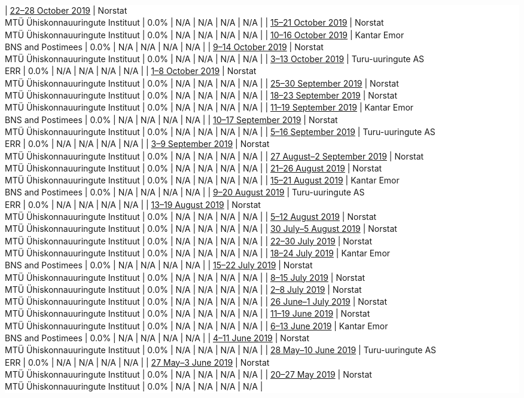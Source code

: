 | [22–28 October 2019](2019-10-28-Norstat.html) | Norstat <br> MTÜ Ühiskonnauuringute Instituut | 0.0% | N/A | N/A | N/A | N/A |
| [15–21 October 2019](2019-10-21-Norstat.html) | Norstat <br> MTÜ Ühiskonnauuringute Instituut | 0.0% | N/A | N/A | N/A | N/A |
| [10–16 October 2019](2019-10-16-KantarEmor.html) | Kantar Emor <br> BNS and Postimees | 0.0% | N/A | N/A | N/A | N/A |
| [9–14 October 2019](2019-10-14-Norstat.html) | Norstat <br> MTÜ Ühiskonnauuringute Instituut | 0.0% | N/A | N/A | N/A | N/A |
| [3–13 October 2019](2019-10-13-Turu-uuringuteAS.html) | Turu-uuringute AS <br> ERR | 0.0% | N/A | N/A | N/A | N/A |
| [1–8 October 2019](2019-10-08-Norstat.html) | Norstat <br> MTÜ Ühiskonnauuringute Instituut | 0.0% | N/A | N/A | N/A | N/A |
| [25–30 September 2019](2019-09-30-Norstat.html) | Norstat <br> MTÜ Ühiskonnauuringute Instituut | 0.0% | N/A | N/A | N/A | N/A |
| [18–23 September 2019](2019-09-23-Norstat.html) | Norstat <br> MTÜ Ühiskonnauuringute Instituut | 0.0% | N/A | N/A | N/A | N/A |
| [11–19 September 2019](2019-09-19-KantarEmor.html) | Kantar Emor <br> BNS and Postimees | 0.0% | N/A | N/A | N/A | N/A |
| [10–17 September 2019](2019-09-17-Norstat.html) | Norstat <br> MTÜ Ühiskonnauuringute Instituut | 0.0% | N/A | N/A | N/A | N/A |
| [5–16 September 2019](2019-09-16-Turu-uuringuteAS.html) | Turu-uuringute AS <br> ERR | 0.0% | N/A | N/A | N/A | N/A |
| [3–9 September 2019](2019-09-09-Norstat.html) | Norstat <br> MTÜ Ühiskonnauuringute Instituut | 0.0% | N/A | N/A | N/A | N/A |
| [27 August–2 September 2019](2019-09-02-Norstat.html) | Norstat <br> MTÜ Ühiskonnauuringute Instituut | 0.0% | N/A | N/A | N/A | N/A |
| [21–26 August 2019](2019-08-26-Norstat.html) | Norstat <br> MTÜ Ühiskonnauuringute Instituut | 0.0% | N/A | N/A | N/A | N/A |
| [15–21 August 2019](2019-08-21-KantarEmor.html) | Kantar Emor <br> BNS and Postimees | 0.0% | N/A | N/A | N/A | N/A |
| [9–20 August 2019](2019-08-20-Turu-uuringuteAS.html) | Turu-uuringute AS <br> ERR | 0.0% | N/A | N/A | N/A | N/A |
| [13–19 August 2019](2019-08-19-Norstat.html) | Norstat <br> MTÜ Ühiskonnauuringute Instituut | 0.0% | N/A | N/A | N/A | N/A |
| [5–12 August 2019](2019-08-12-Norstat.html) | Norstat <br> MTÜ Ühiskonnauuringute Instituut | 0.0% | N/A | N/A | N/A | N/A |
| [30 July–5 August 2019](2019-08-05-Norstat.html) | Norstat <br> MTÜ Ühiskonnauuringute Instituut | 0.0% | N/A | N/A | N/A | N/A |
| [22–30 July 2019](2019-07-30-Norstat.html) | Norstat <br> MTÜ Ühiskonnauuringute Instituut | 0.0% | N/A | N/A | N/A | N/A |
| [18–24 July 2019](2019-07-24-KantarEmor.html) | Kantar Emor <br> BNS and Postimees | 0.0% | N/A | N/A | N/A | N/A |
| [15–22 July 2019](2019-07-22-Norstat.html) | Norstat <br> MTÜ Ühiskonnauuringute Instituut | 0.0% | N/A | N/A | N/A | N/A |
| [8–15 July 2019](2019-07-15-Norstat.html) | Norstat <br> MTÜ Ühiskonnauuringute Instituut | 0.0% | N/A | N/A | N/A | N/A |
| [2–8 July 2019](2019-07-08-Norstat.html) | Norstat <br> MTÜ Ühiskonnauuringute Instituut | 0.0% | N/A | N/A | N/A | N/A |
| [26 June–1 July 2019](2019-07-01-Norstat.html) | Norstat <br> MTÜ Ühiskonnauuringute Instituut | 0.0% | N/A | N/A | N/A | N/A |
| [11–19 June 2019](2019-06-19-Norstat.html) | Norstat <br> MTÜ Ühiskonnauuringute Instituut | 0.0% | N/A | N/A | N/A | N/A |
| [6–13 June 2019](2019-06-13-KantarEmor.html) | Kantar Emor <br> BNS and Postimees | 0.0% | N/A | N/A | N/A | N/A |
| [4–11 June 2019](2019-06-11-Norstat.html) | Norstat <br> MTÜ Ühiskonnauuringute Instituut | 0.0% | N/A | N/A | N/A | N/A |
| [28 May–10 June 2019](2019-06-10-Turu-uuringuteAS.html) | Turu-uuringute AS <br> ERR | 0.0% | N/A | N/A | N/A | N/A |
| [27 May–3 June 2019](2019-06-03-Norstat.html) | Norstat <br> MTÜ Ühiskonnauuringute Instituut | 0.0% | N/A | N/A | N/A | N/A |
| [20–27 May 2019](2019-05-27-Norstat.html) | Norstat <br> MTÜ Ühiskonnauuringute Instituut | 0.0% | N/A | N/A | N/A | N/A |
